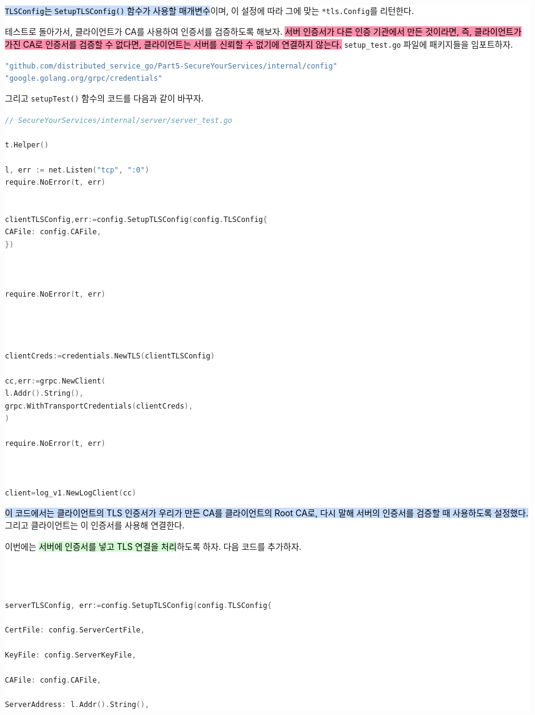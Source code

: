 <mark style="background: #ADCCFFA6;">`TLSConfig`는 `SetupTLSConfig()` 함수가 사용할 매개변수</mark>이며, 이 설정에 따라 그에 맞는 `*tls.Config`를 리턴한다.

테스트로 돌아가서, 클라이언트가 CA를 사용하여 인증서를 검증하도록 해보자. <mark style="background: #FF5582A6;">서버 인증서가 다른 인증 기관에서 만든 것이라면, 즉, 클라이언트가 가진 CA로 인증서를 검증할 수 없다면, 클라이언트는 서버를 신뢰할 수 없기에 연결하지 않는다.</mark> `setup_test.go` 파일에 패키지들을 임포트하자.

``` go
"github.com/distributed_service_go/Part5-SecureYourServices/internal/config"
"google.golang.org/grpc/credentials"
```

그리고 `setupTest()` 함수의 코드를 다음과 같이 바꾸자.

``` go
// SecureYourServices/internal/server/server_test.go

t.Helper()

l, err := net.Listen("tcp", ":0")
require.NoError(t, err)
  

clientTLSConfig,err:=config.SetupTLSConfig(config.TLSConfig{
CAFile: config.CAFile,
})

  

require.NoError(t, err)

  
  

clientCreds:=credentials.NewTLS(clientTLSConfig)

cc,err:=grpc.NewClient(
l.Addr().String(),
grpc.WithTransportCredentials(clientCreds),
)

require.NoError(t, err)

  

client=log_v1.NewLogClient(cc)

```

<mark style="background: #ADCCFFA6;">이 코드에서는 클라이언트의 TLS 인증서가 우리가 만든 CA를 클라이언트의 Root CA로, 다시 말해 서버의 인증서를 검증할 때 사용하도록 설정했다.</mark> 그리고 클라이언트는 이 인증서를 사용해 연결한다.

이번에는 <mark style="background: #BBFABBA6;">서버에 인증서를 넣고 TLS 연결을 처리</mark>하도록 하자. 다음 코드를 추가하자.

``` go

  

serverTLSConfig, err:=config.SetupTLSConfig(config.TLSConfig{

CertFile: config.ServerCertFile,

KeyFile: config.ServerKeyFile,

CAFile: config.CAFile,

ServerAddress: l.Addr().String(),

```